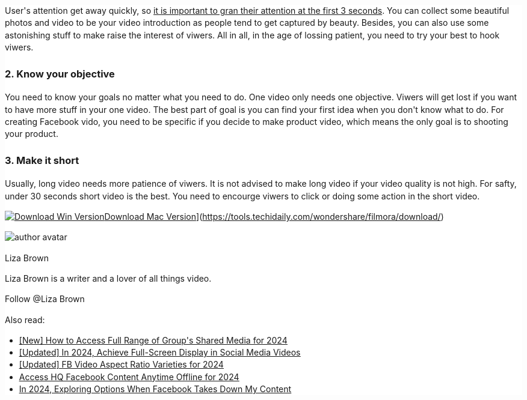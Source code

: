 User's attention get away quickly, so [it is important to gran their attention at the first 3 seconds](https://www.huffpost.com/entry/as-attention-spans-get-shorter-content-gets-shorter%5Fb%5F5a57ae42e4b00a8c909f7f1e). You can collect some beautiful photos and video to be your video introduction as people tend to get captured by beauty. Besides, you can also use some astonishing stuff to make raise the interest of viwers. All in all, in the age of lossing patient, you need to try your best to hook viwers.

### 2\. Know your objective

You need to know your goals no matter what you need to do. One video only needs one objective. Viwers will get lost if you want to have more stuff in your one video. The best part of goal is you can find your first idea when you don't know what to do. For creating Facebook vido, you need to be specific if you decide to make product video, which means the only goal is to shooting your product.

### 3\. Make it short

Usually, long video needs more patience of viwers. It is not advised to make long video if your video quality is not high. For safty, under 30 seconds short video is the best. You need to encourge viwers to click or doing some action in the short video.

[![Download Win Version](https://images.wondershare.com/filmora/guide/download-btn-win.jpg)](https://tools.techidaily.com/wondershare/filmora/download/)[Download Mac Version](https://images.wondershare.com/filmora/guide/download-btn-mac.jpg)](https://tools.techidaily.com/wondershare/filmora/download/)

![author avatar](https://lh5.googleusercontent.com/-AIMmjowaFs4/AAAAAAAAAAI/AAAAAAAAABc/Y5UmwDaI7HU/s250-c-k/photo.jpg)

Liza Brown

Liza Brown is a writer and a lover of all things video.

Follow @Liza Brown

<ins class="adsbygoogle"
     style="display:block"
     data-ad-format="autorelaxed"
     data-ad-client="ca-pub-7571918770474297"
     data-ad-slot="1223367746"></ins>

<ins class="adsbygoogle"
     style="display:block"
     data-ad-format="autorelaxed"
     data-ad-client="ca-pub-7571918770474297"
     data-ad-slot="1223367746"></ins>



<ins class="adsbygoogle"
     style="display:block"
     data-ad-client="ca-pub-7571918770474297"
     data-ad-slot="8358498916"
     data-ad-format="auto"
     data-full-width-responsive="true"></ins>

<span class="atpl-alsoreadstyle">Also read:</span>
<div><ul>
<li><a href="https://facebook-clips.techidaily.com/new-how-to-access-full-range-of-groups-shared-media-for-2024/"><u>[New] How to Access Full Range of Group's Shared Media for 2024</u></a></li>
<li><a href="https://facebook-clips.techidaily.com/updated-in-2024-achieve-full-screen-display-in-social-media-videos/"><u>[Updated] In 2024, Achieve Full-Screen Display in Social Media Videos</u></a></li>
<li><a href="https://facebook-clips.techidaily.com/updated-fb-video-aspect-ratio-varieties-for-2024/"><u>[Updated] FB Video Aspect Ratio Varieties for 2024</u></a></li>
<li><a href="https://facebook-clips.techidaily.com/access-hq-facebook-content-anytime-offline-for-2024/"><u>Access HQ Facebook Content Anytime Offline for 2024</u></a></li>
<li><a href="https://facebook-clips.techidaily.com/in-2024-exploring-options-when-facebook-takes-down-my-content/"><u>In 2024, Exploring Options When Facebook Takes Down My Content</u></a></li>